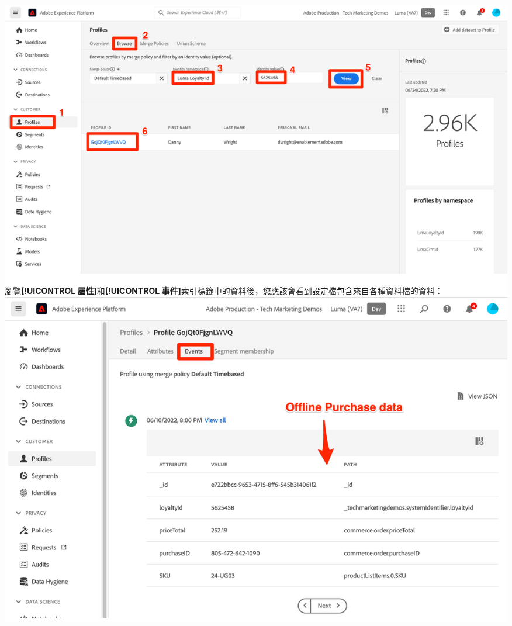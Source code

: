 
![開啟設定檔](../assets/data-generator/images/validation-profile-open.png)

瀏覽&#x200B;**[!UICONTROL 屬性]**&#x200B;和&#x200B;**[!UICONTROL 事件]**&#x200B;索引標籤中的資料後，您應該會看到設定檔包含來自各種資料檔的資料：
![離線購買事件檔案的事件資料](../assets/data-generator/images/validation-profile-events.png)

